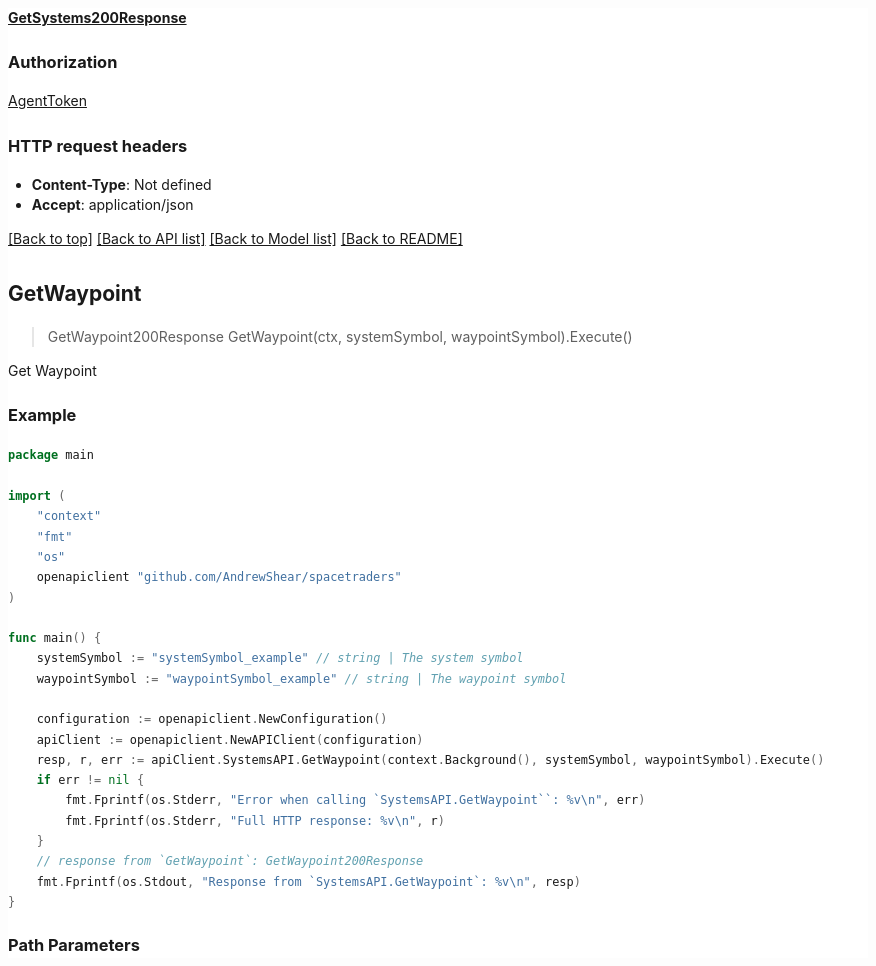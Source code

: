 [**GetSystems200Response**](GetSystems200Response.md)

### Authorization

[AgentToken](../README.md#AgentToken)

### HTTP request headers

- **Content-Type**: Not defined
- **Accept**: application/json

[[Back to top]](#) [[Back to API list]](../README.md#documentation-for-api-endpoints)
[[Back to Model list]](../README.md#documentation-for-models)
[[Back to README]](../README.md)


## GetWaypoint

> GetWaypoint200Response GetWaypoint(ctx, systemSymbol, waypointSymbol).Execute()

Get Waypoint



### Example

```go
package main

import (
	"context"
	"fmt"
	"os"
	openapiclient "github.com/AndrewShear/spacetraders"
)

func main() {
	systemSymbol := "systemSymbol_example" // string | The system symbol
	waypointSymbol := "waypointSymbol_example" // string | The waypoint symbol

	configuration := openapiclient.NewConfiguration()
	apiClient := openapiclient.NewAPIClient(configuration)
	resp, r, err := apiClient.SystemsAPI.GetWaypoint(context.Background(), systemSymbol, waypointSymbol).Execute()
	if err != nil {
		fmt.Fprintf(os.Stderr, "Error when calling `SystemsAPI.GetWaypoint``: %v\n", err)
		fmt.Fprintf(os.Stderr, "Full HTTP response: %v\n", r)
	}
	// response from `GetWaypoint`: GetWaypoint200Response
	fmt.Fprintf(os.Stdout, "Response from `SystemsAPI.GetWaypoint`: %v\n", resp)
}
```

### Path Parameters

